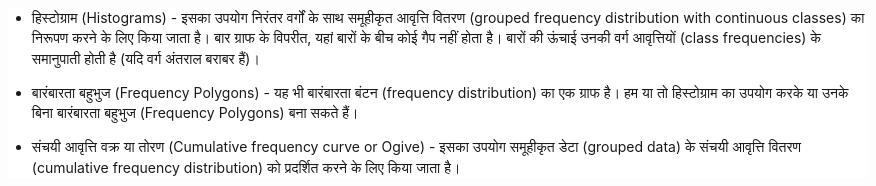 * हिस्टोग्राम (Histograms) - इसका उपयोग निरंतर वर्गों के साथ समूहीकृत आवृत्ति वितरण (grouped frequency distribution with continuous classes) का निरूपण करने के लिए किया जाता है। बार ग्राफ के विपरीत, यहां बारों के बीच कोई गैप नहीं होता है। बारों की ऊंचाई उनकी वर्ग आवृत्तियों (class frequencies) के समानुपाती होती है (यदि वर्ग अंतराल बराबर हैं)।

* बारंबारता बहुभुज (Frequency Polygons) - यह भी बारंबारता बंटन (frequency distribution) का एक ग्राफ है। हम या तो हिस्टोग्राम का उपयोग करके या उनके बिना बारंबारता बहुभुज (Frequency Polygons) बना सकते हैं।

* संचयी आवृत्ति वक्र या तोरण (Cumulative frequency curve or Ogive) - इसका उपयोग समूहीकृत डेटा (grouped data) के संचयी आवृत्ति वितरण (cumulative frequency distribution) को प्रदर्शित करने के लिए किया जाता है।

